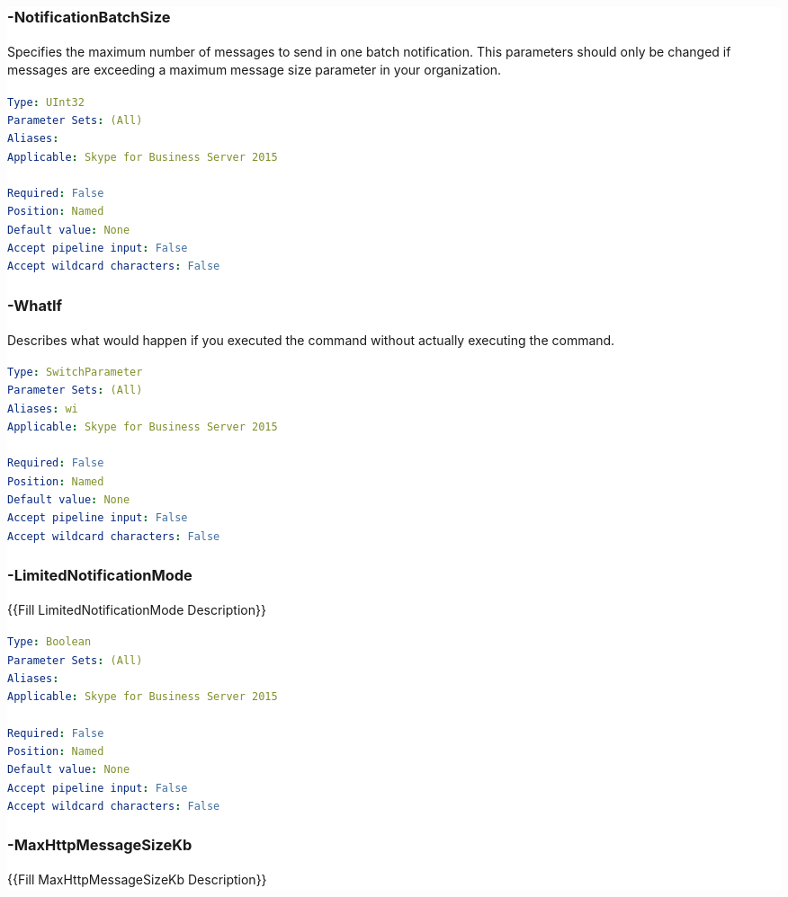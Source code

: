 ### -NotificationBatchSize
Specifies the maximum number of messages to send in one batch notification.
This parameters should only be changed if messages are exceeding a maximum message size parameter in your organization.

```yaml
Type: UInt32
Parameter Sets: (All)
Aliases: 
Applicable: Skype for Business Server 2015

Required: False
Position: Named
Default value: None
Accept pipeline input: False
Accept wildcard characters: False
```

### -WhatIf
Describes what would happen if you executed the command without actually executing the command.

```yaml
Type: SwitchParameter
Parameter Sets: (All)
Aliases: wi
Applicable: Skype for Business Server 2015

Required: False
Position: Named
Default value: None
Accept pipeline input: False
Accept wildcard characters: False
```

### -LimitedNotificationMode
{{Fill LimitedNotificationMode Description}}

```yaml
Type: Boolean
Parameter Sets: (All)
Aliases: 
Applicable: Skype for Business Server 2015

Required: False
Position: Named
Default value: None
Accept pipeline input: False
Accept wildcard characters: False
```

### -MaxHttpMessageSizeKb
{{Fill MaxHttpMessageSizeKb Description}}
